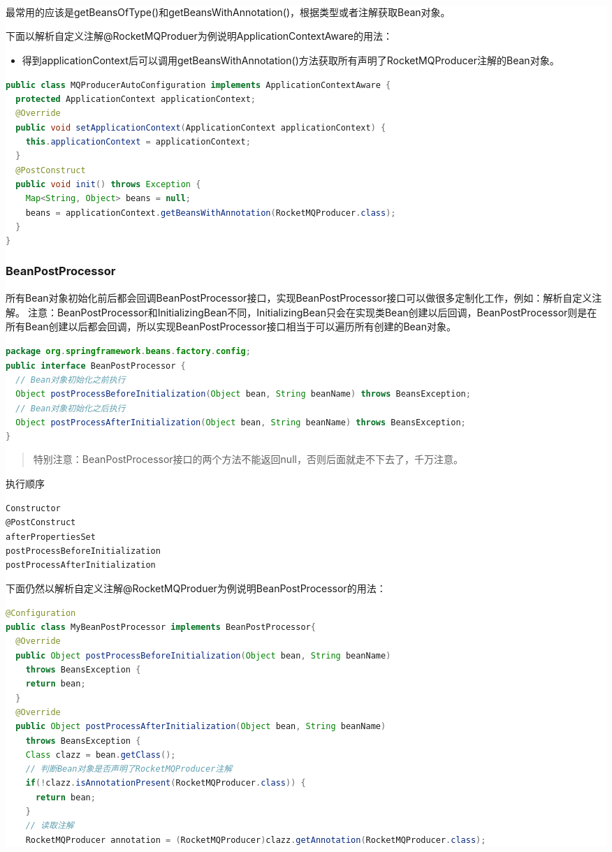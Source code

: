 最常用的应该是getBeansOfType()和getBeansWithAnnotation()，根据类型或者注解获取Bean对象。

下面以解析自定义注解@RocketMQProduer为例说明ApplicationContextAware的用法：

- 得到applicationContext后可以调用getBeansWithAnnotation()方法获取所有声明了RocketMQProducer注解的Bean对象。

```java
public class MQProducerAutoConfiguration implements ApplicationContextAware {
  protected ApplicationContext applicationContext;
  @Override
  public void setApplicationContext(ApplicationContext applicationContext) {
    this.applicationContext = applicationContext;
  }
  @PostConstruct
  public void init() throws Exception {
    Map<String, Object> beans = null;
    beans = applicationContext.getBeansWithAnnotation(RocketMQProducer.class);
  }
}
```

### BeanPostProcessor

所有Bean对象初始化前后都会回调BeanPostProcessor接口，实现BeanPostProcessor接口可以做很多定制化工作，例如：解析自定义注解。 注意：BeanPostProcessor和InitializingBean不同，InitializingBean只会在实现类Bean创建以后回调，BeanPostProcessor则是在所有Bean创建以后都会回调，所以实现BeanPostProcessor接口相当于可以遍历所有创建的Bean对象。

```java
package org.springframework.beans.factory.config;
public interface BeanPostProcessor {
  // Bean对象初始化之前执行
  Object postProcessBeforeInitialization(Object bean, String beanName) throws BeansException;
  // Bean对象初始化之后执行
  Object postProcessAfterInitialization(Object bean, String beanName) throws BeansException;
}
```

> 特别注意：BeanPostProcessor接口的两个方法不能返回null，否则后面就走不下去了，千万注意。

执行顺序

```shell
Constructor
@PostConstruct
afterPropertiesSet
postProcessBeforeInitialization
postProcessAfterInitialization
```

下面仍然以解析自定义注解@RocketMQProduer为例说明BeanPostProcessor的用法：

```java
@Configuration
public class MyBeanPostProcessor implements BeanPostProcessor{
  @Override
  public Object postProcessBeforeInitialization(Object bean, String beanName) 
    throws BeansException {
    return bean;
  }
  @Override
  public Object postProcessAfterInitialization(Object bean, String beanName) 
    throws BeansException {
    Class clazz = bean.getClass();
    // 判断Bean对象是否声明了RocketMQProducer注解
    if(!clazz.isAnnotationPresent(RocketMQProducer.class)) {
      return bean;
    }
    // 读取注解
    RocketMQProducer annotation = (RocketMQProducer)clazz.getAnnotation(RocketMQProducer.class);
```